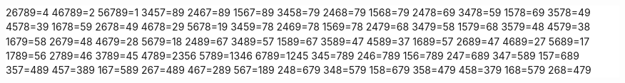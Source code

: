 26789=4
46789=2
56789=1
3457=89
2467=89
1567=89
3458=79
2468=79
1568=79
2478=69
3478=59
1578=69
3578=49
4578=39
1678=59
2678=49
4678=29
5678=19
3459=78
2469=78
1569=78
2479=68
3479=58
1579=68
3579=48
4579=38
1679=58
2679=48
4679=28
5679=18
2489=67
3489=57
1589=67
3589=47
4589=37
1689=57
2689=47
4689=27
5689=17
1789=56
2789=46
3789=45
4789=2356
5789=1346
6789=1245
345=789
246=789
156=789
247=689
347=589
157=689
357=489
457=389
167=589
267=489
467=289
567=189
248=679
348=579
158=679
358=479
458=379
168=579
268=479